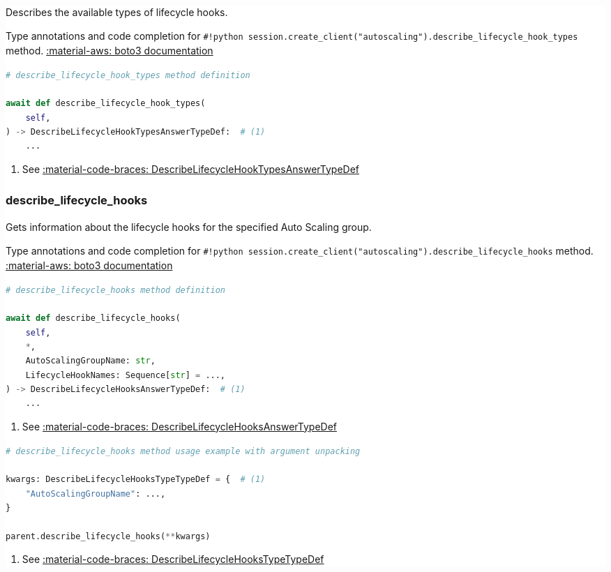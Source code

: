 Describes the available types of lifecycle hooks.

Type annotations and code completion for `#!python session.create_client("autoscaling").describe_lifecycle_hook_types` method.
[:material-aws: boto3 documentation](https://boto3.amazonaws.com/v1/documentation/api/latest/reference/services/autoscaling/client/describe_lifecycle_hook_types.html)

```python
# describe_lifecycle_hook_types method definition

await def describe_lifecycle_hook_types(
    self,
) -> DescribeLifecycleHookTypesAnswerTypeDef:  # (1)
    ...
```

1. See [:material-code-braces: DescribeLifecycleHookTypesAnswerTypeDef](./type_defs.md#describelifecyclehooktypesanswertypedef)



### describe\_lifecycle\_hooks

Gets information about the lifecycle hooks for the specified Auto Scaling group.

Type annotations and code completion for `#!python session.create_client("autoscaling").describe_lifecycle_hooks` method.
[:material-aws: boto3 documentation](https://boto3.amazonaws.com/v1/documentation/api/latest/reference/services/autoscaling/client/describe_lifecycle_hooks.html)

```python
# describe_lifecycle_hooks method definition

await def describe_lifecycle_hooks(
    self,
    *,
    AutoScalingGroupName: str,
    LifecycleHookNames: Sequence[str] = ...,
) -> DescribeLifecycleHooksAnswerTypeDef:  # (1)
    ...
```

1. See [:material-code-braces: DescribeLifecycleHooksAnswerTypeDef](./type_defs.md#describelifecyclehooksanswertypedef)


```python
# describe_lifecycle_hooks method usage example with argument unpacking

kwargs: DescribeLifecycleHooksTypeTypeDef = {  # (1)
    "AutoScalingGroupName": ...,
}

parent.describe_lifecycle_hooks(**kwargs)
```

1. See [:material-code-braces: DescribeLifecycleHooksTypeTypeDef](./type_defs.md#describelifecyclehookstypetypedef)

